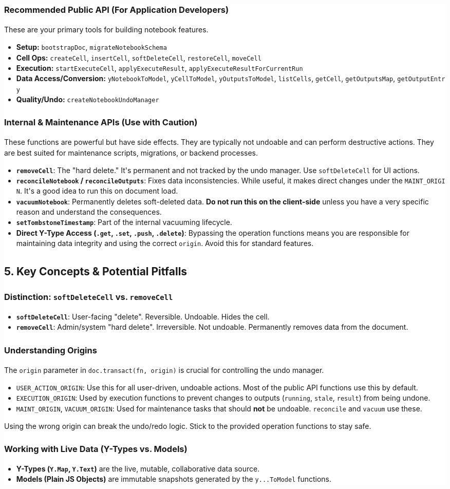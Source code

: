 ### Recommended Public API (For Application Developers)

These are your primary tools for building notebook features.

- **Setup:** `bootstrapDoc`, `migrateNotebookSchema`
- **Cell Ops:** `createCell`, `insertCell`, `softDeleteCell`, `restoreCell`, `moveCell`
- **Execution:** `startExecuteCell`, `applyExecuteResult`, `applyExecuteResultForCurrentRun`
- **Data Access/Conversion:** `yNotebookToModel`, `yCellToModel`, `yOutputsToModel`, `listCells`, `getCell`, `getOutputsMap`, `getOutputEntry`
- **Quality/Undo:** `createNotebookUndoManager`

### Internal & Maintenance APIs (Use with Caution)

These functions are powerful but have side effects. They are typically not undoable and can perform destructive actions. They are best suited for maintenance scripts, migrations, or backend processes.

- **`removeCell`**: The "hard delete." It's permanent and not tracked by the undo manager. Use `softDeleteCell` for UI actions.
- **`reconcileNotebook` / `reconcileOutputs`**: Fixes data inconsistencies. While useful, it makes direct changes under the `MAINT_ORIGIN`. It's a good idea to run this on document load.
- **`vacuumNotebook`**: Permanently deletes soft-deleted data. **Do not run this on the client-side** unless you have a very specific reason and understand the consequences.
- **`setTombstoneTimestamp`**: Part of the internal vacuuming lifecycle.
- **Direct Y-Type Access (`.get`, `.set`, `.push`, `.delete`)**: Bypassing the operation functions means you are responsible for maintaining data integrity and using the correct `origin`. Avoid this for standard features.

## 5. Key Concepts & Potential Pitfalls

### Distinction: `softDeleteCell` vs. `removeCell`

- **`softDeleteCell`**: User-facing "delete". Reversible. Undoable. Hides the cell.
- **`removeCell`**: Admin/system "hard delete". Irreversible. Not undoable. Permanently removes data from the document.

### Understanding Origins

The `origin` parameter in `doc.transact(fn, origin)` is crucial for controlling the undo manager.

- `USER_ACTION_ORIGIN`: Use this for all user-driven, undoable actions. Most of the public API functions use this by default.
- `EXECUTION_ORIGIN`: Used by execution functions to prevent changes to outputs (`running`, `stale`, `result`) from being undone.
- `MAINT_ORIGIN`, `VACUUM_ORIGIN`: Used for maintenance tasks that should **not** be undoable. `reconcile` and `vacuum` use these.

Using the wrong origin can break the undo/redo logic. Stick to the provided operation functions to stay safe.

### Working with Live Data (Y-Types vs. Models)

- **Y-Types (`Y.Map`, `Y.Text`)** are the live, mutable, collaborative data source.
- **Models (Plain JS Objects)** are immutable snapshots generated by the `y...ToModel` functions.
